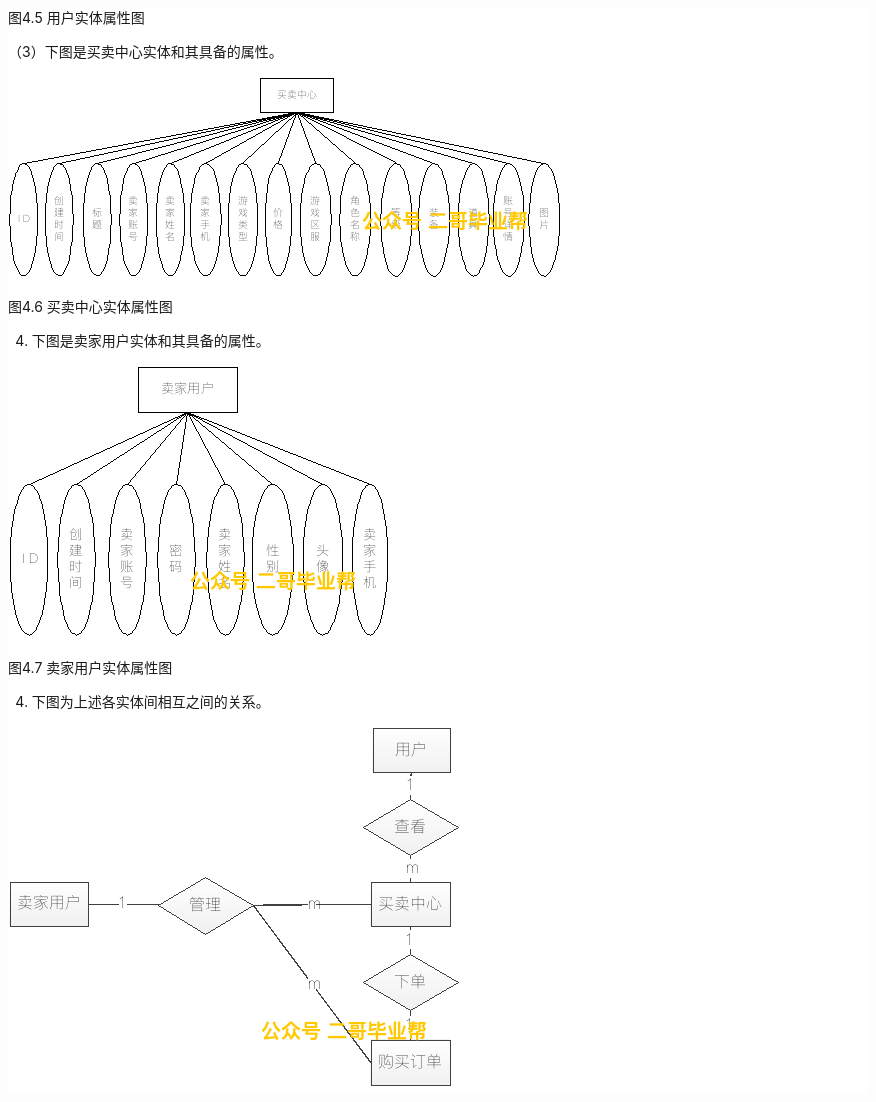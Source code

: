 图4.5 用户实体属性图

（3）下图是买卖中心实体和其具备的属性。

![](/images/0000ssm/ssm069/blog.013.png)

图4.6 买卖中心实体属性图

4. 下图是卖家用户实体和其具备的属性。

![](/images/0000ssm/ssm069/blog.014.png)

图4.7 卖家用户实体属性图

4. 下图为上述各实体间相互之间的关系。

![](/images/0000ssm/ssm069/blog.015.png)
